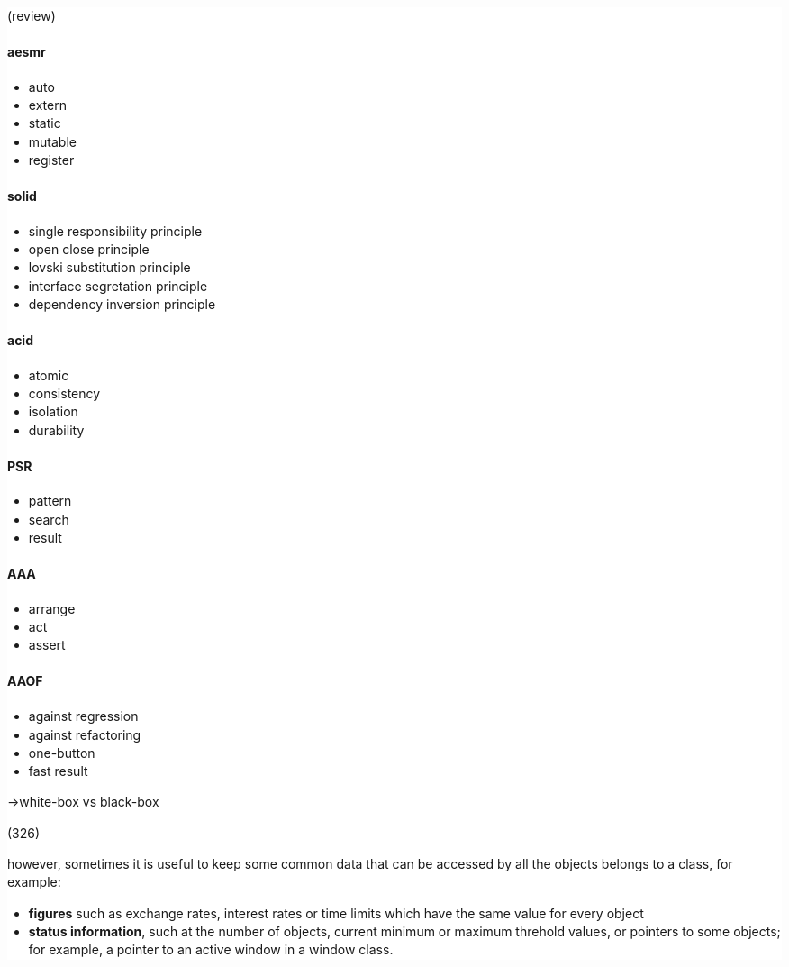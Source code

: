 (review)

#### aesmr

- auto
- extern
- static
- mutable
- register

#### solid

- single responsibility principle
- open close principle
- lovski substitution principle
- interface segretation principle
- dependency inversion principle

#### acid

- atomic
- consistency
- isolation
- durability

#### PSR

- pattern
- search
- result

#### AAA

- arrange
- act
- assert

#### AAOF

- against regression
- against refactoring
- one-button
- fast result

->white-box vs black-box

(326)

however, sometimes it is useful to keep some common data that can be accessed by all the objects belongs to a class, for example:

- **figures** such as exchange rates, interest rates or time limits which have the same value for every object
- **status information**, such at the number of objects, current minimum or maximum threhold values, or pointers to some objects; for example, a pointer to an active window in a window class.
